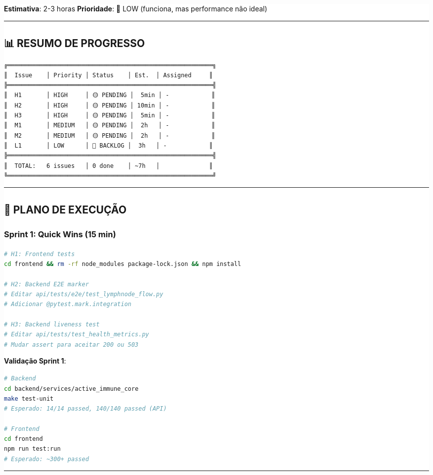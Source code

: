 **Estimativa**: 2-3 horas
**Prioridade**: 🔵 LOW (funciona, mas performance não ideal)

---

## 📊 RESUMO DE PROGRESSO

```
╔══════════════════════════════════════════════════════════╗
║  Issue    │ Priority │ Status    │ Est.  │ Assigned     ║
╠══════════════════════════════════════════════════════════╣
║  H1       │ HIGH     │ 🟡 PENDING │  5min │ -            ║
║  H2       │ HIGH     │ 🟡 PENDING │ 10min │ -            ║
║  H3       │ HIGH     │ 🟡 PENDING │  5min │ -            ║
║  M1       │ MEDIUM   │ 🟡 PENDING │  2h   │ -            ║
║  M2       │ MEDIUM   │ 🟡 PENDING │  2h   │ -            ║
║  L1       │ LOW      │ 🔵 BACKLOG │  3h   │ -            ║
╠══════════════════════════════════════════════════════════╣
║  TOTAL:   6 issues   │ 0 done    │ ~7h   │              ║
╚══════════════════════════════════════════════════════════╝
```

---

## 🎯 PLANO DE EXECUÇÃO

### Sprint 1: Quick Wins (15 min)
```bash
# H1: Frontend tests
cd frontend && rm -rf node_modules package-lock.json && npm install

# H2: Backend E2E marker
# Editar api/tests/e2e/test_lymphnode_flow.py
# Adicionar @pytest.mark.integration

# H3: Backend liveness test
# Editar api/tests/test_health_metrics.py  
# Mudar assert para aceitar 200 ou 503
```

**Validação Sprint 1**:
```bash
# Backend
cd backend/services/active_immune_core
make test-unit
# Esperado: 14/14 passed, 140/140 passed (API)

# Frontend  
cd frontend
npm run test:run
# Esperado: ~300+ passed
```

---